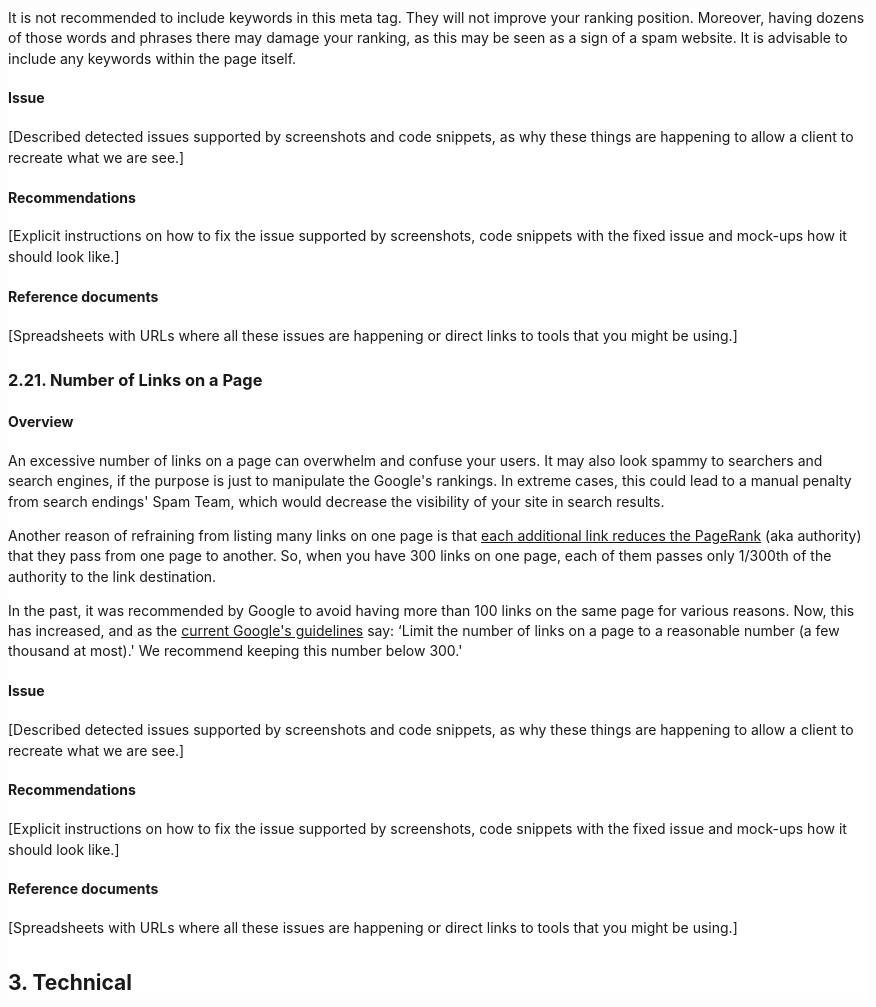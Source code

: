 It is not recommended to include keywords in this meta tag. They will not improve your ranking position. Moreover, having dozens of those words and phrases there may damage your ranking, as this may be seen as a sign of a spam website. It is advisable to include any keywords within the page itself.

#### Issue

[Described detected issues supported by screenshots and code snippets, as why these things are happening to allow a client to recreate what we are see.]

#### Recommendations

[Explicit instructions on how to fix the issue supported by screenshots, code snippets with the fixed issue and mock-ups how it should look like.]

#### Reference documents

[Spreadsheets with URLs where all these issues are happening or direct links to tools that you might be using.]

### 2.21. Number of Links on a Page

#### Overview

An excessive number of links on a page can overwhelm and confuse your users. It may also look spammy to searchers and search engines, if the purpose is just to manipulate the Google's rankings. In extreme cases, this could lead to a manual penalty from search endings' Spam Team, which would decrease the visibility of your site in search results.

Another reason of refraining from listing many links on one page is that [each additional link reduces the PageRank](https://www.youtube.com/watch?v=QHG6BkmzDEM&feature=youtu.be&t=1m22s) (aka authority) that they pass from one page to another. So, when you have 300 links on one page, each of them passes only 1/300th of the authority to the link destination.

In the past, it was recommended by Google to avoid having more than 100 links on the same page for various reasons. Now, this has increased, and as the [current Google's guidelines](https://support.google.com/webmasters/answer/35769?hl=en) say: ‘Limit the number of links on a page to a reasonable number (a few thousand at most).' We recommend keeping this number below 300.'

#### Issue

[Described detected issues supported by screenshots and code snippets, as why these things are happening to allow a client to recreate what we are see.]

#### Recommendations

[Explicit instructions on how to fix the issue supported by screenshots, code snippets with the fixed issue and mock-ups how it should look like.]

#### Reference documents

[Spreadsheets with URLs where all these issues are happening or direct links to tools that you might be using.]

## 3. Technical
